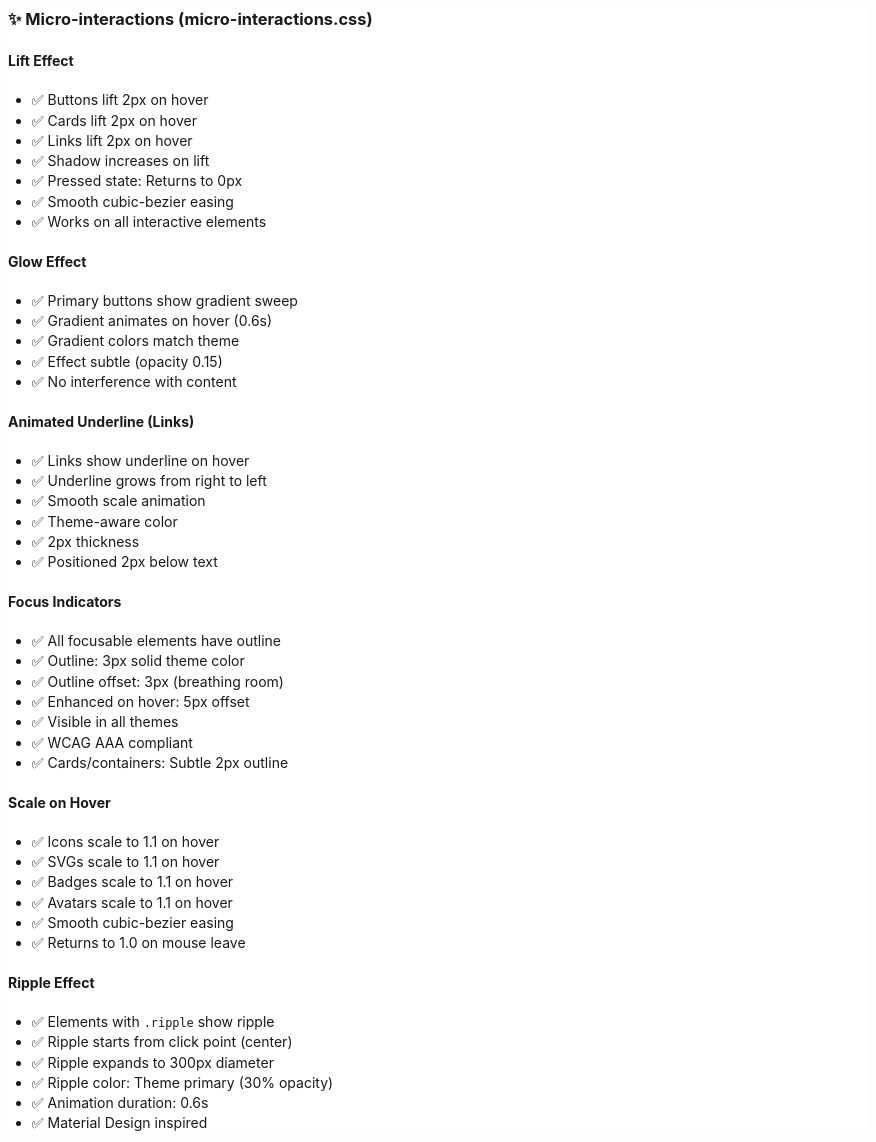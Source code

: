 
### ✨ Micro-interactions (micro-interactions.css)

#### Lift Effect
- ✅ Buttons lift 2px on hover
- ✅ Cards lift 2px on hover
- ✅ Links lift 2px on hover
- ✅ Shadow increases on lift
- ✅ Pressed state: Returns to 0px
- ✅ Smooth cubic-bezier easing
- ✅ Works on all interactive elements

#### Glow Effect
- ✅ Primary buttons show gradient sweep
- ✅ Gradient animates on hover (0.6s)
- ✅ Gradient colors match theme
- ✅ Effect subtle (opacity 0.15)
- ✅ No interference with content

#### Animated Underline (Links)
- ✅ Links show underline on hover
- ✅ Underline grows from right to left
- ✅ Smooth scale animation
- ✅ Theme-aware color
- ✅ 2px thickness
- ✅ Positioned 2px below text

#### Focus Indicators
- ✅ All focusable elements have outline
- ✅ Outline: 3px solid theme color
- ✅ Outline offset: 3px (breathing room)
- ✅ Enhanced on hover: 5px offset
- ✅ Visible in all themes
- ✅ WCAG AAA compliant
- ✅ Cards/containers: Subtle 2px outline

#### Scale on Hover
- ✅ Icons scale to 1.1 on hover
- ✅ SVGs scale to 1.1 on hover
- ✅ Badges scale to 1.1 on hover
- ✅ Avatars scale to 1.1 on hover
- ✅ Smooth cubic-bezier easing
- ✅ Returns to 1.0 on mouse leave

#### Ripple Effect
- ✅ Elements with `.ripple` show ripple
- ✅ Ripple starts from click point (center)
- ✅ Ripple expands to 300px diameter
- ✅ Ripple color: Theme primary (30% opacity)
- ✅ Animation duration: 0.6s
- ✅ Material Design inspired

